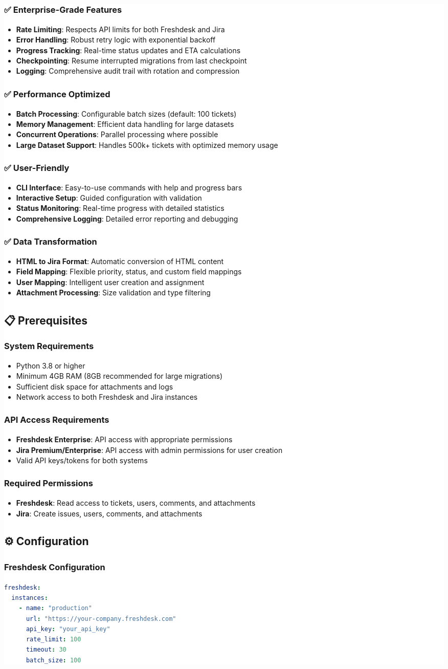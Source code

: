 ### **✅ Enterprise-Grade Features**
- **Rate Limiting**: Respects API limits for both Freshdesk and Jira
- **Error Handling**: Robust retry logic with exponential backoff
- **Progress Tracking**: Real-time status updates and ETA calculations
- **Checkpointing**: Resume interrupted migrations from last checkpoint
- **Logging**: Comprehensive audit trail with rotation and compression

### **✅ Performance Optimized**
- **Batch Processing**: Configurable batch sizes (default: 100 tickets)
- **Memory Management**: Efficient data handling for large datasets
- **Concurrent Operations**: Parallel processing where possible
- **Large Dataset Support**: Handles 500k+ tickets with optimized memory usage

### **✅ User-Friendly**
- **CLI Interface**: Easy-to-use commands with help and progress bars
- **Interactive Setup**: Guided configuration with validation
- **Status Monitoring**: Real-time progress with detailed statistics
- **Comprehensive Logging**: Detailed error reporting and debugging

### **✅ Data Transformation**
- **HTML to Jira Format**: Automatic conversion of HTML content
- **Field Mapping**: Flexible priority, status, and custom field mappings
- **User Mapping**: Intelligent user creation and assignment
- **Attachment Processing**: Size validation and type filtering

## 📋 **Prerequisites**

### **System Requirements**
- Python 3.8 or higher
- Minimum 4GB RAM (8GB recommended for large migrations)
- Sufficient disk space for attachments and logs
- Network access to both Freshdesk and Jira instances

### **API Access Requirements**
- **Freshdesk Enterprise**: API access with appropriate permissions
- **Jira Premium/Enterprise**: API access with admin permissions for user creation
- Valid API keys/tokens for both systems

### **Required Permissions**
- **Freshdesk**: Read access to tickets, users, comments, and attachments
- **Jira**: Create issues, users, comments, and attachments

## ⚙️ **Configuration**

### **Freshdesk Configuration**
```yaml
freshdesk:
  instances:
    - name: "production"
      url: "https://your-company.freshdesk.com"
      api_key: "your_api_key"
      rate_limit: 100
      timeout: 30
      batch_size: 100
```

